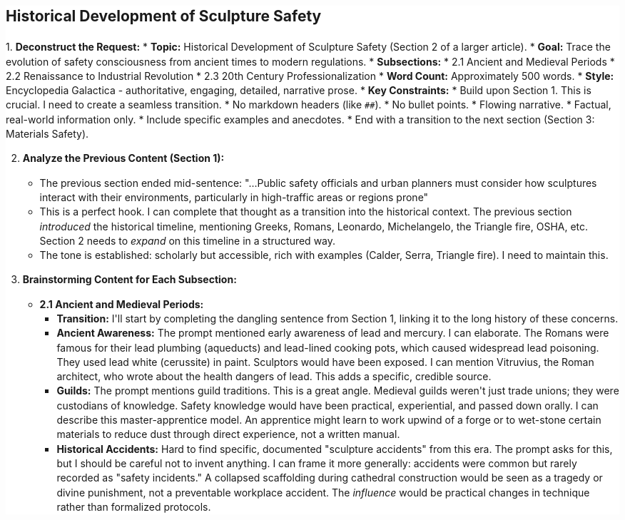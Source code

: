 ## Historical Development of Sculpture Safety

<think>1.  **Deconstruct the Request:**
    *   **Topic:** Historical Development of Sculpture Safety (Section 2 of a larger article).
    *   **Goal:** Trace the evolution of safety consciousness from ancient times to modern regulations.
    *   **Subsections:**
        *   2.1 Ancient and Medieval Periods
        *   2.2 Renaissance to Industrial Revolution
        *   2.3 20th Century Professionalization
    *   **Word Count:** Approximately 500 words.
    *   **Style:** Encyclopedia Galactica - authoritative, engaging, detailed, narrative prose.
    *   **Key Constraints:**
        *   Build upon Section 1. This is crucial. I need to create a seamless transition.
        *   No markdown headers (like `##`).
        *   No bullet points.
        *   Flowing narrative.
        *   Factual, real-world information only.
        *   Include specific examples and anecdotes.
        *   End with a transition to the next section (Section 3: Materials Safety).

2.  **Analyze the Previous Content (Section 1):**
    *   The previous section ended mid-sentence: "...Public safety officials and urban planners must consider how sculptures interact with their environments, particularly in high-traffic areas or regions prone"
    *   This is a perfect hook. I can complete that thought as a transition into the historical context. The previous section *introduced* the historical timeline, mentioning Greeks, Romans, Leonardo, Michelangelo, the Triangle fire, OSHA, etc. Section 2 needs to *expand* on this timeline in a structured way.
    *   The tone is established: scholarly but accessible, rich with examples (Calder, Serra, Triangle fire). I need to maintain this.

3.  **Brainstorming Content for Each Subsection:**

    *   **2.1 Ancient and Medieval Periods:**
        *   **Transition:** I'll start by completing the dangling sentence from Section 1, linking it to the long history of these concerns.
        *   **Ancient Awareness:** The prompt mentioned early awareness of lead and mercury. I can elaborate. The Romans were famous for their lead plumbing (aqueducts) and lead-lined cooking pots, which caused widespread lead poisoning. They used lead white (cerussite) in paint. Sculptors would have been exposed. I can mention Vitruvius, the Roman architect, who wrote about the health dangers of lead. This adds a specific, credible source.
        *   **Guilds:** The prompt mentions guild traditions. This is a great angle. Medieval guilds weren't just trade unions; they were custodians of knowledge. Safety knowledge would have been practical, experiential, and passed down orally. I can describe this master-apprentice model. An apprentice might learn to work upwind of a forge or to wet-stone certain materials to reduce dust through direct experience, not a written manual.
        *   **Historical Accidents:** Hard to find specific, documented "sculpture accidents" from this era. The prompt asks for this, but I should be careful not to invent anything. I can frame it more generally: accidents were common but rarely recorded as "safety incidents." A collapsed scaffolding during cathedral construction would be seen as a tragedy or divine punishment, not a preventable workplace accident. The *influence* would be practical changes in technique rather than formalized protocols.
